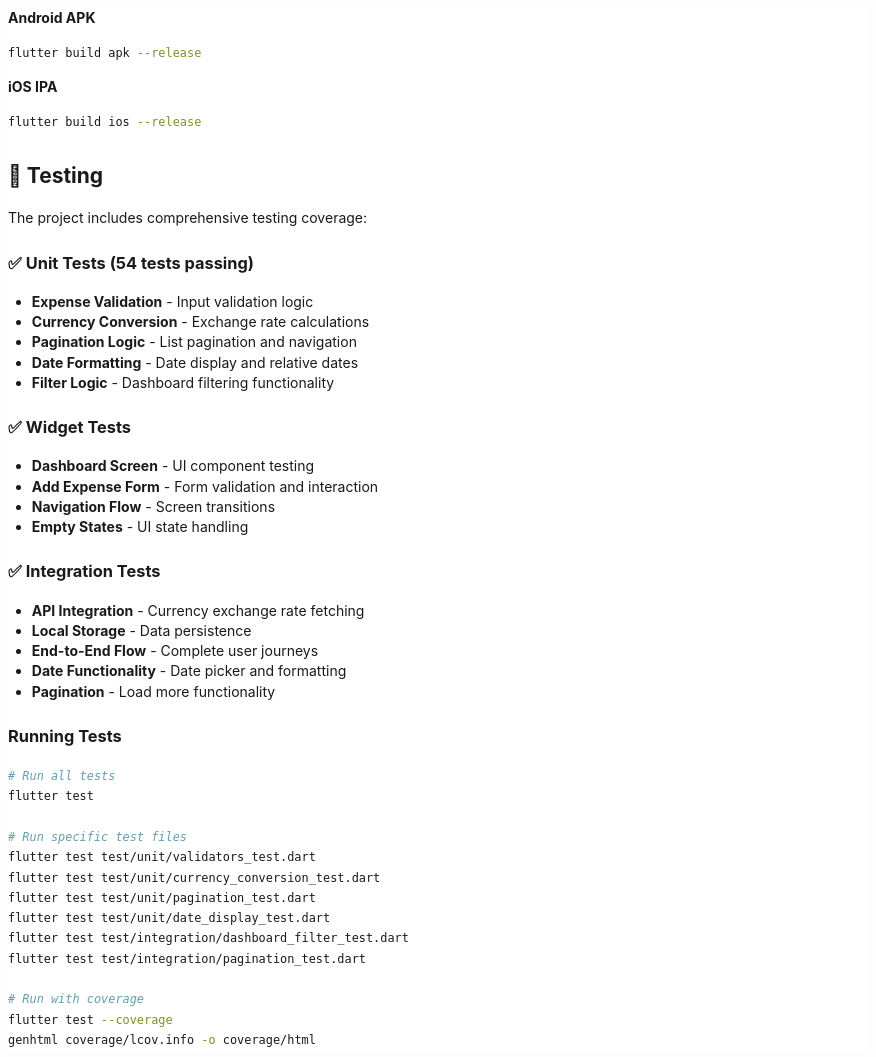 **Android APK**
```bash
flutter build apk --release
```

**iOS IPA**
```bash
flutter build ios --release
```

## 🧪 Testing

The project includes comprehensive testing coverage:

### ✅ **Unit Tests** (54 tests passing)
- **Expense Validation** - Input validation logic
- **Currency Conversion** - Exchange rate calculations
- **Pagination Logic** - List pagination and navigation
- **Date Formatting** - Date display and relative dates
- **Filter Logic** - Dashboard filtering functionality

### ✅ **Widget Tests**
- **Dashboard Screen** - UI component testing
- **Add Expense Form** - Form validation and interaction
- **Navigation Flow** - Screen transitions
- **Empty States** - UI state handling

### ✅ **Integration Tests**
- **API Integration** - Currency exchange rate fetching
- **Local Storage** - Data persistence
- **End-to-End Flow** - Complete user journeys
- **Date Functionality** - Date picker and formatting
- **Pagination** - Load more functionality

### Running Tests

```bash
# Run all tests
flutter test

# Run specific test files
flutter test test/unit/validators_test.dart
flutter test test/unit/currency_conversion_test.dart
flutter test test/unit/pagination_test.dart
flutter test test/unit/date_display_test.dart
flutter test test/integration/dashboard_filter_test.dart
flutter test test/integration/pagination_test.dart

# Run with coverage
flutter test --coverage
genhtml coverage/lcov.info -o coverage/html
```
